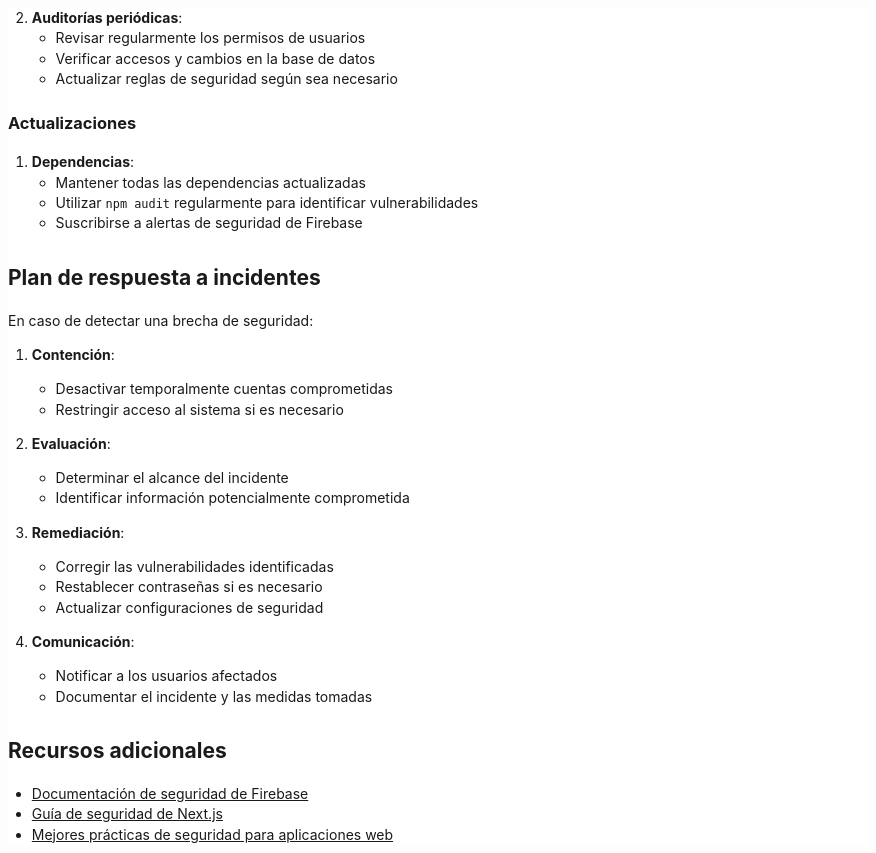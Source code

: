 2. **Auditorías periódicas**:
   - Revisar regularmente los permisos de usuarios
   - Verificar accesos y cambios en la base de datos
   - Actualizar reglas de seguridad según sea necesario

### Actualizaciones

1. **Dependencias**:
   - Mantener todas las dependencias actualizadas
   - Utilizar `npm audit` regularmente para identificar vulnerabilidades
   - Suscribirse a alertas de seguridad de Firebase

## Plan de respuesta a incidentes

En caso de detectar una brecha de seguridad:

1. **Contención**:
   - Desactivar temporalmente cuentas comprometidas
   - Restringir acceso al sistema si es necesario

2. **Evaluación**:
   - Determinar el alcance del incidente
   - Identificar información potencialmente comprometida

3. **Remediación**:
   - Corregir las vulnerabilidades identificadas
   - Restablecer contraseñas si es necesario
   - Actualizar configuraciones de seguridad

4. **Comunicación**:
   - Notificar a los usuarios afectados
   - Documentar el incidente y las medidas tomadas

## Recursos adicionales

- [Documentación de seguridad de Firebase](https://firebase.google.com/docs/security)
- [Guía de seguridad de Next.js](https://nextjs.org/docs/advanced-features/security-headers)
- [Mejores prácticas de seguridad para aplicaciones web](https://owasp.org/www-project-top-ten/)